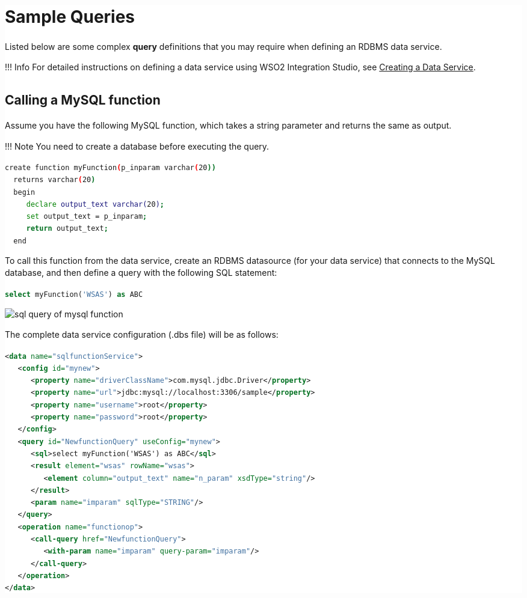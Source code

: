 # Sample Queries

Listed below are some complex <b>query</b> definitions that you may require when defining an RDBMS data service.

!!! Info
    For detailed instructions on defining a data service using WSO2 Integration Studio, see [Creating a Data Service]({{base_path}}/integrate/develop/creating-artifacts/data-services/creating-data-services).

## Calling a MySQL function

Assume you have the following MySQL function, which takes a string parameter and returns the same as output. 

!!! Note
    You need to create a database before executing the query.

```bash
create function myFunction(p_inparam varchar(20))
  returns varchar(20)
  begin
     declare output_text varchar(20);
     set output_text = p_inparam;
     return output_text;
  end
```

To call this function from the data service, create an RDBMS datasource (for your data service) that connects to the MySQL database, and then define a query with the following SQL statement:

```sql
select myFunction('WSAS') as ABC
```

<img src="{{base_path}}/assets/img/integrate/data-services/mysql-function-query-sql.png" width="700" alt="sql query of mysql function">

The complete data service configuration (.dbs file) will be as follows:

```xml
<data name="sqlfunctionService">
   <config id="mynew">
      <property name="driverClassName">com.mysql.jdbc.Driver</property>
      <property name="url">jdbc:mysql://localhost:3306/sample</property>
      <property name="username">root</property>
      <property name="password">root</property>
   </config>
   <query id="NewfunctionQuery" useConfig="mynew">
      <sql>select myFunction('WSAS') as ABC</sql>
      <result element="wsas" rowName="wsas">
         <element column="output_text" name="n_param" xsdType="string"/>
      </result>
      <param name="imparam" sqlType="STRING"/>
   </query>
   <operation name="functionop">
      <call-query href="NewfunctionQuery">
         <with-param name="imparam" query-param="imparam"/>
      </call-query>
   </operation>
</data>
```
